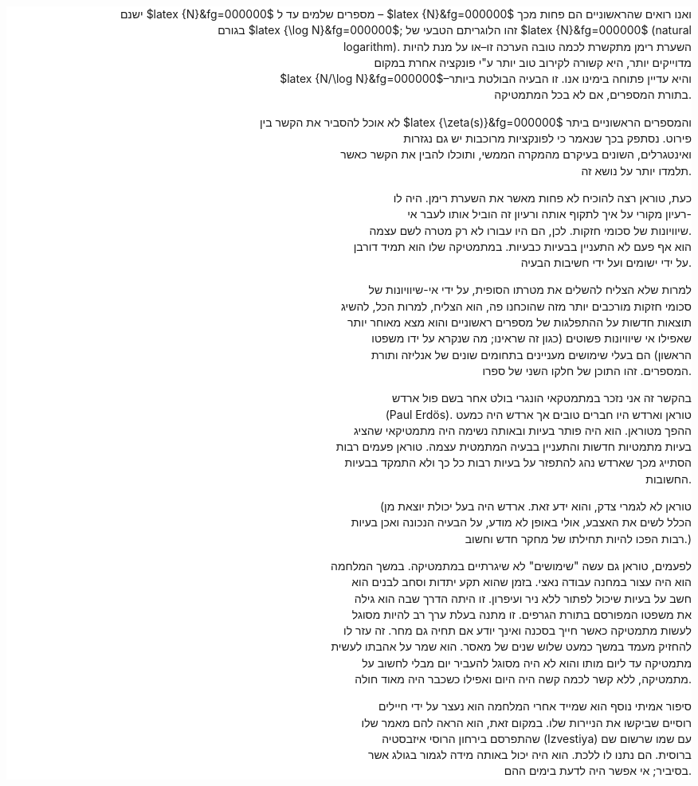<p style="text-align: right;">
  ישנם $latex {N}&fg=000000$ מספרים שלמים עד ל &#8211; $latex {N}&fg=000000$ ואנו רואים שהראשוניים הם פחות מכך<br /> בגורם $latex {\log N}&fg=000000$; זהו הלוגריתם הטבעי של $latex {N}&fg=000000$ (natural<br /> logarithm). השערת רימן מתקשרת לכמה טובה הערכה זו&#8211;או על מנת להיות<br /> מדוייקים יותר, היא קשורה לקירוב טוב יותר ע"י פונקציה אחרת במקום<br /> $latex {N/\log N}&fg=000000$&#8211;והיא עדיין פתוחה בימינו אנו. זו הבעיה הבולטת ביותר<br /> בתורת המספרים, אם לא בכל המתמטיקה.
</p>

<p style="text-align: right;">
  לא אוכל להסביר את הקשר בין $latex {\zeta(s)}&fg=000000$ והמספרים הראשוניים ביתר<br /> פירוט. נסתפק בכך שנאמר כי לפונקציות מרוכבות יש גם נגזרות<br /> ואינטגרלים, השונים בעיקרם מהמקרה הממשי, ותוכלו להבין את הקשר כאשר<br /> תלמדו יותר על נושא זה.
</p>

<p style="text-align: right;">
  כעת, טוראן רצה להוכיח לא פחות מאשר את השערת רימן. היה לו<br /> רעיון מקורי על איך לתקוף אותה ורעיון זה הוביל אותו לעבר אי-<br /> שיוויונות של סכומי חזקות. לכן, הם היו עבורו לא רק מטרה לשם עצמה.<br /> הוא אף פעם לא התעניין בבעיות כבעיות. במתמטיקה שלו הוא תמיד דורבן<br /> על ידי ישומים ועל ידי חשיבות הבעיה.
</p>

<p style="text-align: right;">
  למרות שלא הצליח להשלים את מטרתו הסופית, על ידי אי-שיוויונות של<br /> סכומי חזקות מורכבים יותר מזה שהוכחנו פה, הוא הצליח, למרות הכל, להשיג<br /> תוצאות חדשות על ההתפלגות של מספרים ראשוניים והוא מצא מאוחר יותר<br /> שאפילו אי שיוויונות פשוטים (כגון זה שראינו; מה שנקרא על ידו משפטו<br /> הראשון) הם בעלי שימושים מעניינים בתחומים שונים של אנליזה ותורת<br /> המספרים. זהו התוכן של חלקו השני של ספרו.
</p>

<p style="text-align: right;">
  בהקשר זה אני נזכר במתמטקאי הונגרי בולט אחר בשם פול ארדש<br /> (Paul Erdös). טוראן וארדש היו חברים טובים אך ארדש היה כמעט<br /> ההפך מטוראן. הוא היה פותר בעיות ובאותה נשימה היה מתמטיקאי שהציג<br /> בעיות מתמטיות חדשות והתעניין בבעיה המתמטית עצמה. טוראן פעמים רבות<br /> הסתייג מכך שארדש נהג להתפזר על בעיות רבות כל כך ולא התמקד בבעיות<br /> החשובות.
</p>

<p style="text-align: right;">
  (טוראן לא לגמרי צדק, והוא ידע זאת. ארדש היה בעל יכולת יוצאת מן<br /> הכלל לשים את האצבע, אולי באופן לא מודע, על הבעיה הנכונה ואכן בעיות<br /> רבות הפכו להיות תחילתו של מחקר חדש וחשוב.)
</p>

<p style="text-align: right;">
  לפעמים, טוראן גם עשה "שימושים" לא שיגרתיים במתמטיקה. במשך המלחמה<br /> הוא היה עצור במחנה עבודה נאצי. בזמן שהוא תקע יתדות וסחב לבנים הוא<br /> חשב על בעיות שיכול לפתור ללא ניר ועיפרון. זו היתה הדרך שבה הוא גילה<br /> את משפטו המפורסם בתורת הגרפים. זו מתנה בעלת ערך רב להיות מסוגל<br /> לעשות מתמטיקה כאשר חייך בסכנה ואינך יודע אם תחיה גם מחר. זה עזר לו<br /> להחזיק מעמד במשך כמעט שלוש שנים של מאסר. הוא שמר על אהבתו לעשית<br /> מתמטיקה עד ליום מותו והוא לא היה מסוגל להעביר יום מבלי לחשוב על<br /> מתמטיקה, ללא קשר לכמה קשה היה היום ואפילו כשכבר היה מאוד חולה.
</p>

<p style="text-align: right;">
  סיפור אמיתי נוסף הוא שמייד אחרי המלחמה הוא נעצר על ידי חיילים<br /> רוסיים שביקשו את הניירות שלו. במקום זאת, הוא הראה להם מאמר שלו<br /> שהתפרסם בירחון הרוסי איזבסטיה (Izvestiya) עם שמו שרשום שם<br /> ברוסית. הם נתנו לו ללכת. הוא היה יכול באותה מידה לגמור בגולג אשר<br /> בסיביר; אי אפשר היה לדעת בימים ההם.
</p>
